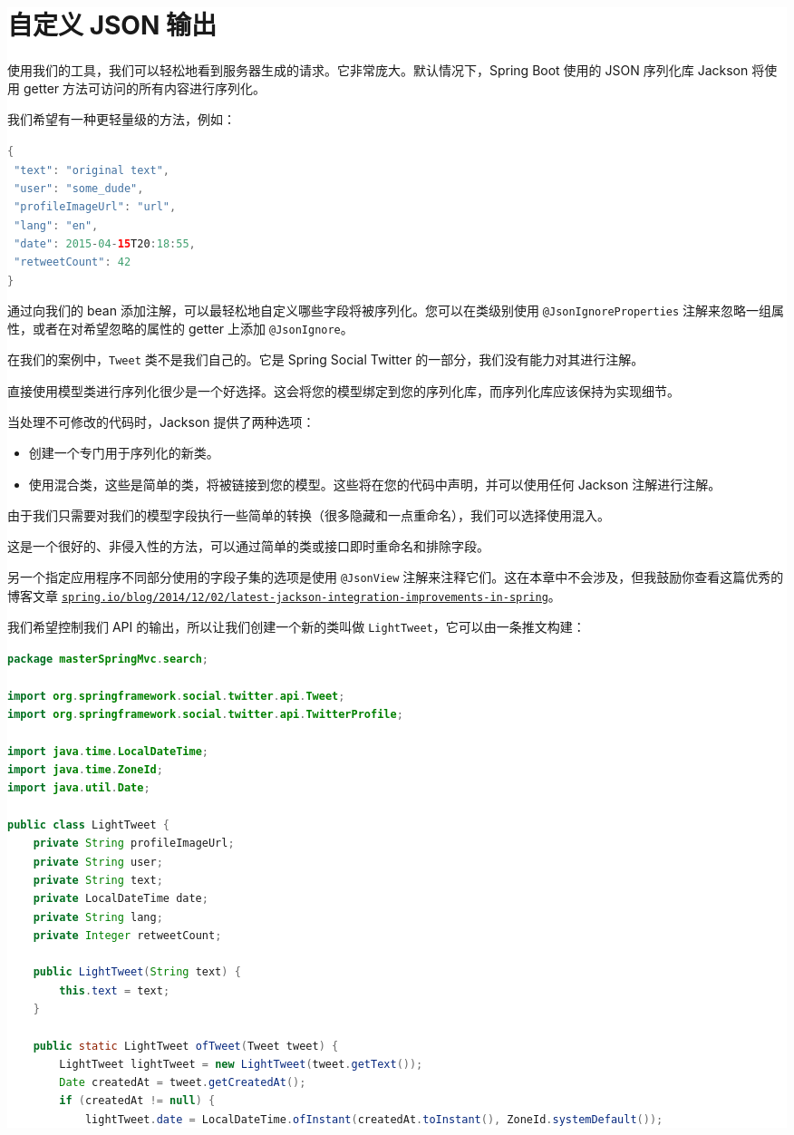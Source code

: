# 自定义 JSON 输出

使用我们的工具，我们可以轻松地看到服务器生成的请求。它非常庞大。默认情况下，Spring Boot 使用的 JSON 序列化库 Jackson 将使用 getter 方法可访问的所有内容进行序列化。

我们希望有一种更轻量级的方法，例如：

```java
{
 "text": "original text",
 "user": "some_dude",
 "profileImageUrl": "url",
 "lang": "en",
 "date": 2015-04-15T20:18:55,
 "retweetCount": 42
}

```

通过向我们的 bean 添加注解，可以最轻松地自定义哪些字段将被序列化。您可以在类级别使用 `@JsonIgnoreProperties` 注解来忽略一组属性，或者在对希望忽略的属性的 getter 上添加 `@JsonIgnore`。

在我们的案例中，`Tweet` 类不是我们自己的。它是 Spring Social Twitter 的一部分，我们没有能力对其进行注解。

直接使用模型类进行序列化很少是一个好选择。这会将您的模型绑定到您的序列化库，而序列化库应该保持为实现细节。

当处理不可修改的代码时，Jackson 提供了两种选项：

+   创建一个专门用于序列化的新类。

+   使用混合类，这些是简单的类，将被链接到您的模型。这些将在您的代码中声明，并可以使用任何 Jackson 注解进行注解。

由于我们只需要对我们的模型字段执行一些简单的转换（很多隐藏和一点重命名），我们可以选择使用混入。

这是一个很好的、非侵入性的方法，可以通过简单的类或接口即时重命名和排除字段。

另一个指定应用程序不同部分使用的字段子集的选项是使用 `@JsonView` 注解来注释它们。这在本章中不会涉及，但我鼓励你查看这篇优秀的博客文章 [`spring.io/blog/2014/12/02/latest-jackson-integration-improvements-in-spring`](https://spring.io/blog/2014/12/02/latest-jackson-integration-improvements-in-spring)。

我们希望控制我们 API 的输出，所以让我们创建一个新的类叫做 `LightTweet`，它可以由一条推文构建：

```java
package masterSpringMvc.search;

import org.springframework.social.twitter.api.Tweet;
import org.springframework.social.twitter.api.TwitterProfile;

import java.time.LocalDateTime;
import java.time.ZoneId;
import java.util.Date;

public class LightTweet {
    private String profileImageUrl;
    private String user;
    private String text;
    private LocalDateTime date;
    private String lang;
    private Integer retweetCount;

    public LightTweet(String text) {
        this.text = text;
    }

    public static LightTweet ofTweet(Tweet tweet) {
        LightTweet lightTweet = new LightTweet(tweet.getText());
        Date createdAt = tweet.getCreatedAt();
        if (createdAt != null) {
            lightTweet.date = LocalDateTime.ofInstant(createdAt.toInstant(), ZoneId.systemDefault());
```